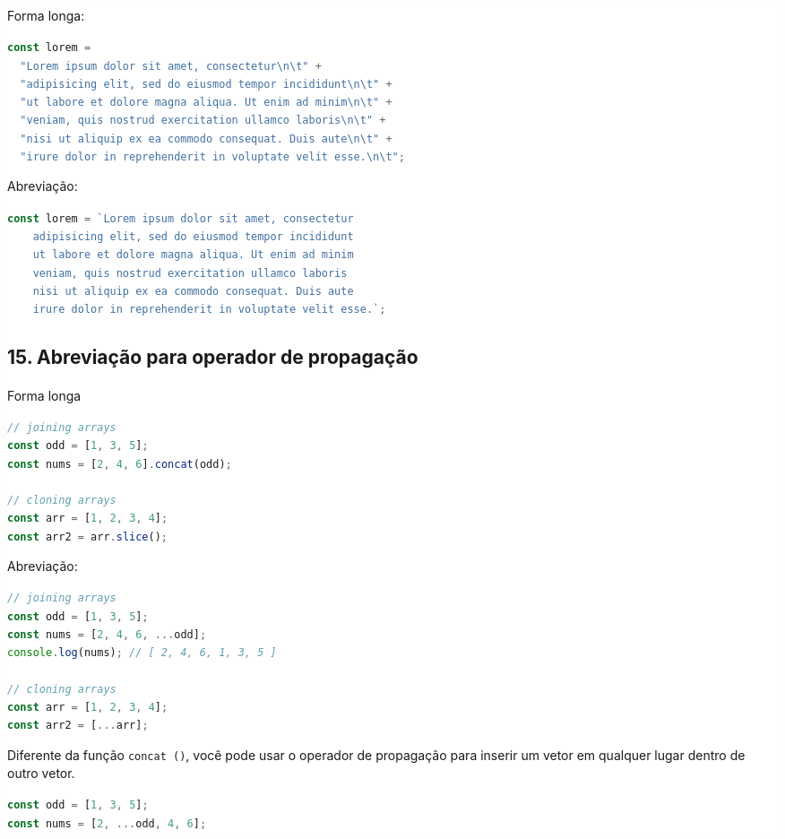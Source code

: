 Forma longa:

```javascript
const lorem =
  "Lorem ipsum dolor sit amet, consectetur\n\t" +
  "adipisicing elit, sed do eiusmod tempor incididunt\n\t" +
  "ut labore et dolore magna aliqua. Ut enim ad minim\n\t" +
  "veniam, quis nostrud exercitation ullamco laboris\n\t" +
  "nisi ut aliquip ex ea commodo consequat. Duis aute\n\t" +
  "irure dolor in reprehenderit in voluptate velit esse.\n\t";
```

Abreviação:

```javascript
const lorem = `Lorem ipsum dolor sit amet, consectetur
    adipisicing elit, sed do eiusmod tempor incididunt
    ut labore et dolore magna aliqua. Ut enim ad minim
    veniam, quis nostrud exercitation ullamco laboris
    nisi ut aliquip ex ea commodo consequat. Duis aute
    irure dolor in reprehenderit in voluptate velit esse.`;
```

## 15. Abreviação para operador de propagação

Forma longa

```javascript
// joining arrays
const odd = [1, 3, 5];
const nums = [2, 4, 6].concat(odd);

// cloning arrays
const arr = [1, 2, 3, 4];
const arr2 = arr.slice();
```

Abreviação:

```javascript
// joining arrays
const odd = [1, 3, 5];
const nums = [2, 4, 6, ...odd];
console.log(nums); // [ 2, 4, 6, 1, 3, 5 ]

// cloning arrays
const arr = [1, 2, 3, 4];
const arr2 = [...arr];
```

Diferente da função `concat ()`, você pode usar o operador de propagação para inserir um vetor em qualquer lugar dentro de outro vetor.

```javascript
const odd = [1, 3, 5];
const nums = [2, ...odd, 4, 6];
```


  [dynamic]: 'Chocolate',